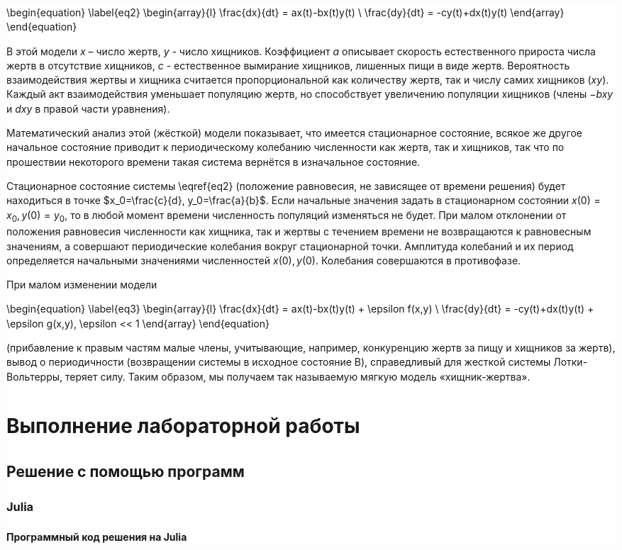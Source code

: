 \begin{equation}
\label{eq2}
\begin{array}{l}
\frac{dx}{dt} = ax(t)-bx(t)y(t) \\
\frac{dy}{dt} = -cy(t)+dx(t)y(t)
\end{array}
\end{equation}

В этой модели $x$ – число жертв, $y$ - число хищников.
Коэффициент $a$ описывает скорость естественного прироста числа жертв в отсутствие хищников, $с$ - естественное вымирание хищников, лишенных пищи в виде жертв.
Вероятность взаимодействия жертвы и хищника считается пропорциональной как количеству жертв, так и числу самих хищников ($xy$).
Каждый акт взаимодействия уменьшает популяцию жертв, но способствует увеличению популяции хищников (члены $-bxy$ и $dxy$ в правой части уравнения).

Математический анализ этой (жёсткой) модели показывает, что имеется стационарное состояние, всякое же другое начальное состояние приводит
к периодическому колебанию численности как жертв, так и хищников, так что по прошествии некоторого времени такая система вернётся в изначальное состояние.

Стационарное состояние системы \eqref{eq2} (положение равновесия, не зависящее от времени решения) будет находиться
в точке $x_0=\frac{c}{d}, y_0=\frac{a}{b}$. Если начальные значения задать в стационарном состоянии $x(0) = x_0, y(0) = y_0$, то в любой момент времени
численность популяций изменяться не будет. При малом отклонении от положения равновесия численности как хищника, так и жертвы с течением времени не
возвращаются к равновесным значениям, а совершают периодические колебания вокруг стационарной точки. Амплитуда колебаний и их период определяется
начальными значениями численностей $x(0), y(0)$. Колебания совершаются в противофазе.

При малом изменении модели

\begin{equation}
\label{eq3}
\begin{array}{l}
\frac{dx}{dt} = ax(t)-bx(t)y(t) + \epsilon f(x,y) \\
\frac{dy}{dt} = -cy(t)+dx(t)y(t) + \epsilon g(x,y), \epsilon << 1
\end{array}
\end{equation}

(прибавление к правым частям малые члены, учитывающие, например, конкуренцию жертв за пищу и хищников за жертв), вывод о периодичности
(возвращении системы в исходное состояние B), справедливый для жесткой системы Лотки-Вольтерры, теряет силу. Таким образом, мы получаем так
называемую мягкую модель «хищник-жертва».

# Выполнение лабораторной работы

## Решение с помощью программ
### Julia
#### Программный код решения на Julia
